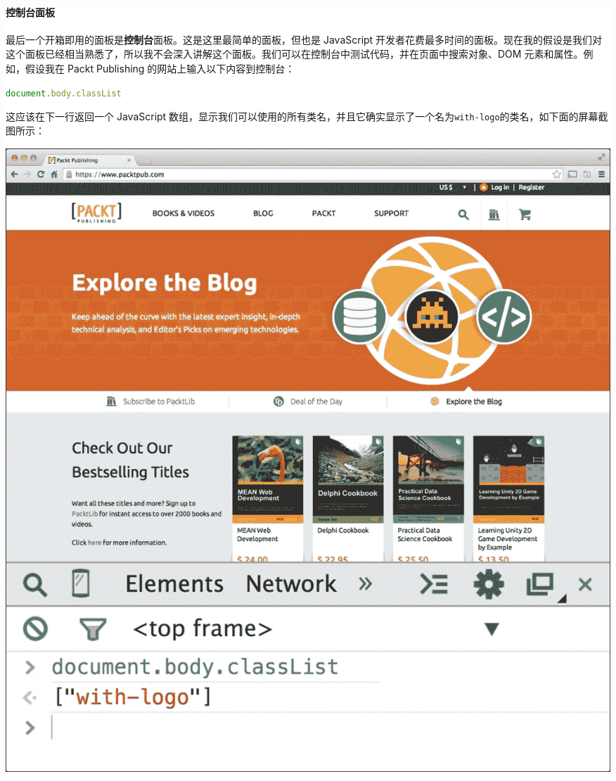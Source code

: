 #### 控制台面板

最后一个开箱即用的面板是**控制台**面板。这是这里最简单的面板，但也是 JavaScript 开发者花费最多时间的面板。现在我的假设是我们对这个面板已经相当熟悉了，所以我不会深入讲解这个面板。我们可以在控制台中测试代码，并在页面中搜索对象、DOM 元素和属性。例如，假设我在 Packt Publishing 的网站上输入以下内容到控制台：

```js
document.body.classList
```

这应该在下一行返回一个 JavaScript 数组，显示我们可以使用的所有类名，并且它确实显示了一个名为`with-logo`的类名，如下面的屏幕截图所示：

![控制台面板](img/7296OS_04_23.jpg)
